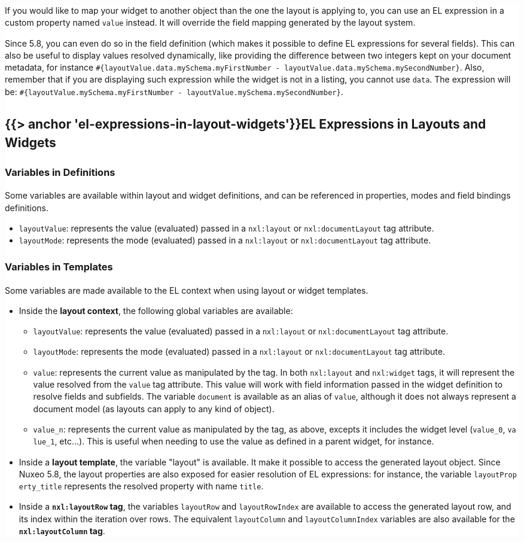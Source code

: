 If you would like to map your widget to another object than the one the layout is applying to, you can use an EL expression in a custom property named&nbsp;`value` instead. It will override the field mapping generated by the layout system.

Since 5.8, you can even do so in the field definition (which makes it possible to define EL expressions for several fields). This can also be useful to display values resolved dynamically, like providing the difference between two integers kept on your document metadata, for instance `#{layoutValue.data.mySchema.myFirstNumber - layoutValue.data.mySchema.mySecondNumber}`. Also, remember that if you are displaying such expression while the widget is not in a listing, you cannot use `data`. The expression will be: `#{layoutValue.mySchema.myFirstNumber - layoutValue.mySchema.mySecondNumber}`.

## {{> anchor 'el-expressions-in-layout-widgets'}}EL Expressions in Layouts and Widgets

### Variables in Definitions

Some variables are available within layout and widget definitions, and can be referenced in properties, modes and field bindings definitions.

*   `layoutValue`: represents the value (evaluated) passed in a&nbsp;`nxl:layout` or `nxl:documentLayout` tag attribute.
*   `layoutMode`: represents the mode (evaluated) passed in a&nbsp;`nxl:layout` or `nxl:documentLayout` tag attribute.

### Variables in Templates

Some variables are made available to the EL context when using layout or widget templates.

*   Inside the **layout context**, the following global variables are available:

    *   `layoutValue`: represents the value (evaluated) passed in a&nbsp;`nxl:layout` or `nxl:documentLayout` tag attribute.
    *   `layoutMode`: represents the mode (evaluated) passed in a&nbsp;`nxl:layout` or `nxl:documentLayout` tag attribute.

    *   `value`: represents the current value as manipulated by the tag. In both `nxl:layout` and&nbsp;`nxl:widget` tags, it will represent the value resolved from the&nbsp;`value` tag attribute. This value will work with field information passed in the widget definition to resolve fields and subfields. The variable&nbsp;`document` is available as an alias of `value`, although it does not always represent a document model (as layouts can apply to any kind of object).
    *   `value_n`: represents the current value as manipulated by the tag, as above, excepts it includes the widget level (`value_0`, `value_1`, etc...). This is useful when needing to use the value as defined in a parent widget, for instance.

*   Inside a **layout template**, the variable "layout" is available. It make it possible to access the generated layout object. Since Nuxeo 5.8, the layout properties are also exposed for easier resolution of EL expressions: for instance, the variable `layoutProperty_title` represents the resolved property with name `title`.

*   Inside a **`nxl:layoutRow` tag**, the variables&nbsp;`layoutRow` and `layoutRowIndex` are available to access the generated layout row, and its index within the iteration over rows. The equivalent&nbsp;`layoutColumn` and&nbsp;`layoutColumnIndex` variables are also available for the **`nxl:layoutColumn` tag**.
